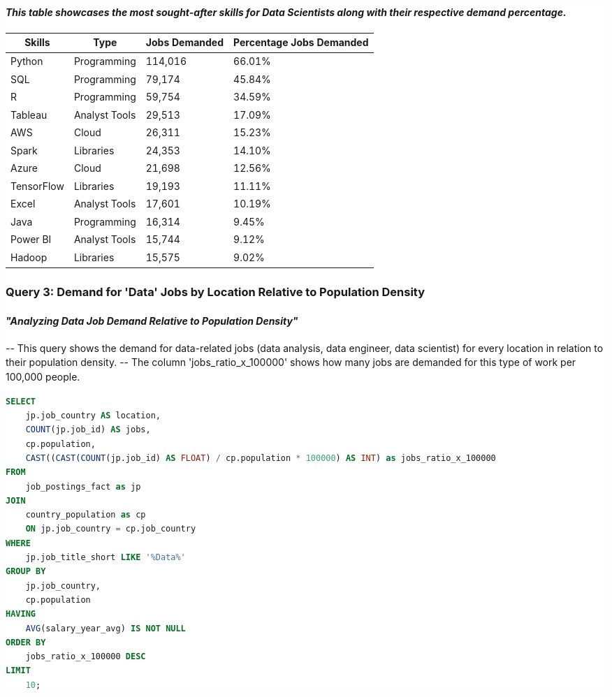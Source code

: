 #### *This table showcases the most sought-after skills for Data Scientists along with their respective demand percentage.*

| Skills      | Type            | Jobs Demanded | Percentage Jobs Demanded |
|-------------|-----------------|---------------|--------------------------|
| Python      | Programming     | 114,016       | 66.01%                   |
| SQL         | Programming     | 79,174        | 45.84%                   |
| R           | Programming     | 59,754        | 34.59%                   |
| Tableau     | Analyst Tools   | 29,513        | 17.09%                   |
| AWS         | Cloud           | 26,311        | 15.23%                   |
| Spark       | Libraries       | 24,353        | 14.10%                   |
| Azure       | Cloud           | 21,698        | 12.56%                   |
| TensorFlow  | Libraries       | 19,193        | 11.11%                   |
| Excel       | Analyst Tools   | 17,601        | 10.19%                   |
| Java        | Programming     | 16,314        | 9.45%                    |
| Power BI    | Analyst Tools   | 15,744        | 9.12%                    |
| Hadoop      | Libraries       | 15,575        | 9.02%                    |


### Query 3: Demand for 'Data' Jobs by Location Relative to Population Density

#### *"Analyzing Data Job Demand Relative to Population Density"*


-- This query shows the demand for data-related jobs (data analysis, data engineer, data scientist) for every location in relation to their population density. 
-- The column 'jobs_ratio_x_100000' shows how many jobs are demanded for this type of work per 100,000 people.
```sql
SELECT
    jp.job_country AS location,
    COUNT(jp.job_id) AS jobs,
    cp.population,
    CAST((CAST(COUNT(jp.job_id) AS FLOAT) / cp.population * 100000) AS INT) as jobs_ratio_x_100000
FROM
    job_postings_fact as jp
JOIN
    country_population as cp
    ON jp.job_country = cp.job_country
WHERE
    jp.job_title_short LIKE '%Data%'
GROUP BY
    jp.job_country,
    cp.population
HAVING
    AVG(salary_year_avg) IS NOT NULL
ORDER BY
    jobs_ratio_x_100000 DESC
LIMIT
    10;
```